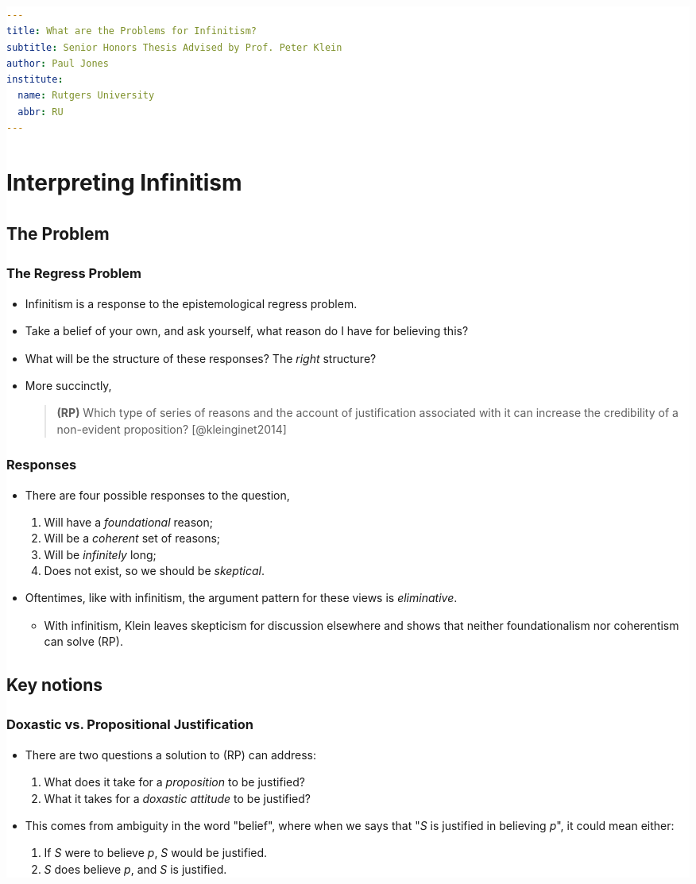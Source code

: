 ```yaml
---
title: What are the Problems for Infinitism?
subtitle: Senior Honors Thesis Advised by Prof. Peter Klein
author: Paul Jones
institute: 
  name: Rutgers University
  abbr: RU
---
```


Interpreting Infinitism
=======================

The Problem
-----------

### The Regress Problem

-   Infinitism is a response to the epistemological regress problem.
-   Take a belief of your own, and ask yourself, what reason do I have 
    for believing this?
-   What will be the structure of these responses? The *right* structure?
-   More succinctly,

    > **(RP)** Which type of series of reasons and the account of justification
    > associated with it can increase the credibility of a non-evident 
    > proposition? [@kleinginet2014]

### Responses

-   There are four possible responses to the question,
    1.  Will have a *foundational* reason;
    2.  Will be a *coherent* set of reasons;
    3.  Will be *infinitely* long;
    4.  Does not exist, so we should be *skeptical*.

-   Oftentimes, like with infinitism, the argument pattern for
    these views is *eliminative*.
    -   With infinitism, Klein leaves skepticism for discussion
        elsewhere and shows that neither foundationalism nor
        coherentism can solve (RP).

Key notions
-----------

### Doxastic vs. Propositional Justification

-   There are two questions a solution to (RP) can address:
    1.  What does it take for a *proposition* to be justified?
    2.  What it takes for a *doxastic attitude* to be justified?

-   This comes from ambiguity in the word "belief", where when we
    says that "$S$ is justified in believing $p$", it could mean
    either:
    1.  If $S$ were to believe $p$, $S$ would be justified.
    2.  $S$ does believe $p$, and $S$ is justified.
